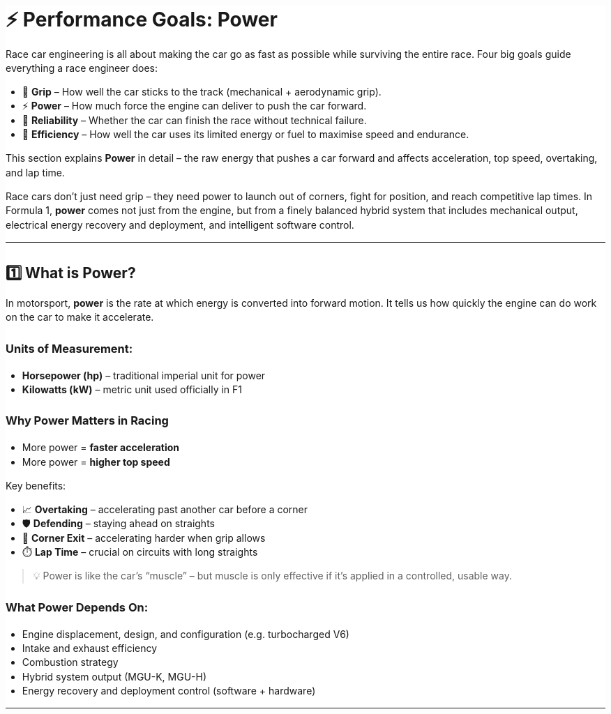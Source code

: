 # ⚡ Performance Goals: Power

Race car engineering is all about making the car go as fast as possible while surviving the entire race. Four big goals guide everything a race engineer does:

- 🛞 **Grip** – How well the car sticks to the track (mechanical + aerodynamic grip).  
- ⚡ **Power** – How much force the engine can deliver to push the car forward.  
- 🔧 **Reliability** – Whether the car can finish the race without technical failure.  
- 🧪 **Efficiency** – How well the car uses its limited energy or fuel to maximise speed and endurance.

This section explains **Power** in detail – the raw energy that pushes a car forward and affects acceleration, top speed, overtaking, and lap time.

Race cars don’t just need grip – they need power to launch out of corners, fight for position, and reach competitive lap times. In Formula 1, **power** comes not just from the engine, but from a finely balanced hybrid system that includes mechanical output, electrical energy recovery and deployment, and intelligent software control.

---

## 1️⃣ What is Power?

In motorsport, **power** is the rate at which energy is converted into forward motion. It tells us how quickly the engine can do work on the car to make it accelerate.

### Units of Measurement:

- **Horsepower (hp)** – traditional imperial unit for power  
- **Kilowatts (kW)** – metric unit used officially in F1

### Why Power Matters in Racing

- More power = **faster acceleration**  
- More power = **higher top speed**

Key benefits:
- 📈 **Overtaking** – accelerating past another car before a corner  
- 🛡️ **Defending** – staying ahead on straights  
- 🚀 **Corner Exit** – accelerating harder when grip allows  
- ⏱️ **Lap Time** – crucial on circuits with long straights

> 💡 Power is like the car’s “muscle” – but muscle is only effective if it’s applied in a controlled, usable way.

### What Power Depends On:

- Engine displacement, design, and configuration (e.g. turbocharged V6)  
- Intake and exhaust efficiency  
- Combustion strategy  
- Hybrid system output (MGU-K, MGU-H)  
- Energy recovery and deployment control (software + hardware)

---